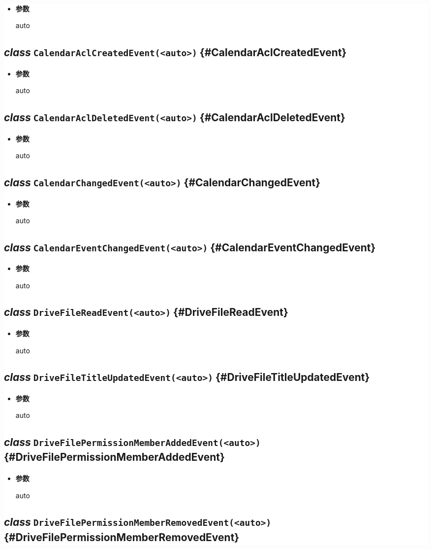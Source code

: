 - **参数**

  auto

## _class_ `CalendarAclCreatedEvent(<auto>)` {#CalendarAclCreatedEvent}

- **参数**

  auto

## _class_ `CalendarAclDeletedEvent(<auto>)` {#CalendarAclDeletedEvent}

- **参数**

  auto

## _class_ `CalendarChangedEvent(<auto>)` {#CalendarChangedEvent}

- **参数**

  auto

## _class_ `CalendarEventChangedEvent(<auto>)` {#CalendarEventChangedEvent}

- **参数**

  auto

## _class_ `DriveFileReadEvent(<auto>)` {#DriveFileReadEvent}

- **参数**

  auto

## _class_ `DriveFileTitleUpdatedEvent(<auto>)` {#DriveFileTitleUpdatedEvent}

- **参数**

  auto

## _class_ `DriveFilePermissionMemberAddedEvent(<auto>)` {#DriveFilePermissionMemberAddedEvent}

- **参数**

  auto

## _class_ `DriveFilePermissionMemberRemovedEvent(<auto>)` {#DriveFilePermissionMemberRemovedEvent}
